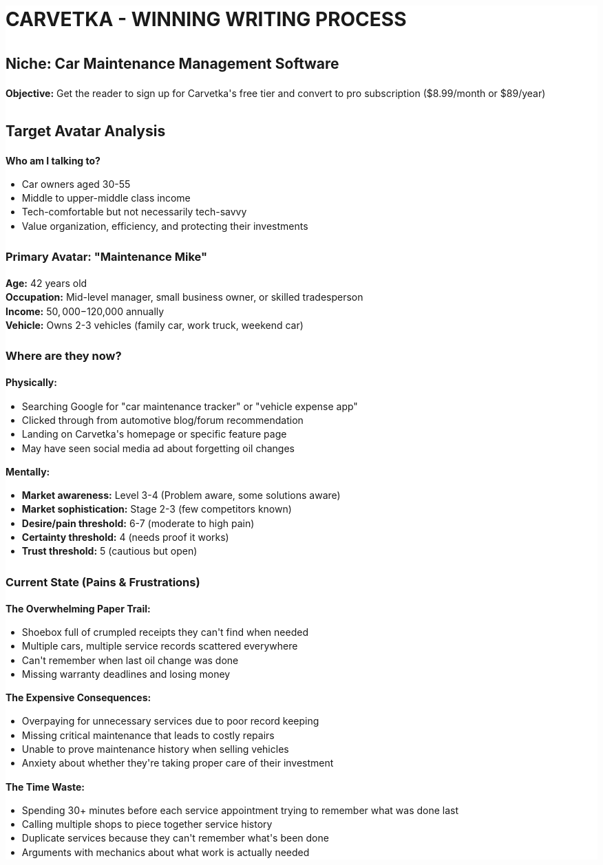 # CARVETKA - WINNING WRITING PROCESS

## Niche: Car Maintenance Management Software
**Objective:** Get the reader to sign up for Carvetka's free tier and convert to pro subscription ($8.99/month or $89/year)

## Target Avatar Analysis

**Who am I talking to?**
- Car owners aged 30-55
- Middle to upper-middle class income
- Tech-comfortable but not necessarily tech-savvy
- Value organization, efficiency, and protecting their investments

### Primary Avatar: "Maintenance Mike"
**Age:** 42 years old  
**Occupation:** Mid-level manager, small business owner, or skilled tradesperson  
**Income:** $50,000-$120,000 annually  
**Vehicle:** Owns 2-3 vehicles (family car, work truck, weekend car)  

### Where are they now?

**Physically:**
- Searching Google for "car maintenance tracker" or "vehicle expense app"
- Clicked through from automotive blog/forum recommendation
- Landing on Carvetka's homepage or specific feature page
- May have seen social media ad about forgetting oil changes

**Mentally:**
- **Market awareness:** Level 3-4 (Problem aware, some solutions aware)
- **Market sophistication:** Stage 2-3 (few competitors known)
- **Desire/pain threshold:** 6-7 (moderate to high pain)
- **Certainty threshold:** 4 (needs proof it works)
- **Trust threshold:** 5 (cautious but open)

### Current State (Pains & Frustrations)

**The Overwhelming Paper Trail:**
- Shoebox full of crumpled receipts they can't find when needed
- Multiple cars, multiple service records scattered everywhere
- Can't remember when last oil change was done
- Missing warranty deadlines and losing money

**The Expensive Consequences:**
- Overpaying for unnecessary services due to poor record keeping
- Missing critical maintenance that leads to costly repairs
- Unable to prove maintenance history when selling vehicles
- Anxiety about whether they're taking proper care of their investment

**The Time Waste:**
- Spending 30+ minutes before each service appointment trying to remember what was done last
- Calling multiple shops to piece together service history
- Duplicate services because they can't remember what's been done
- Arguments with mechanics about what work is actually needed
